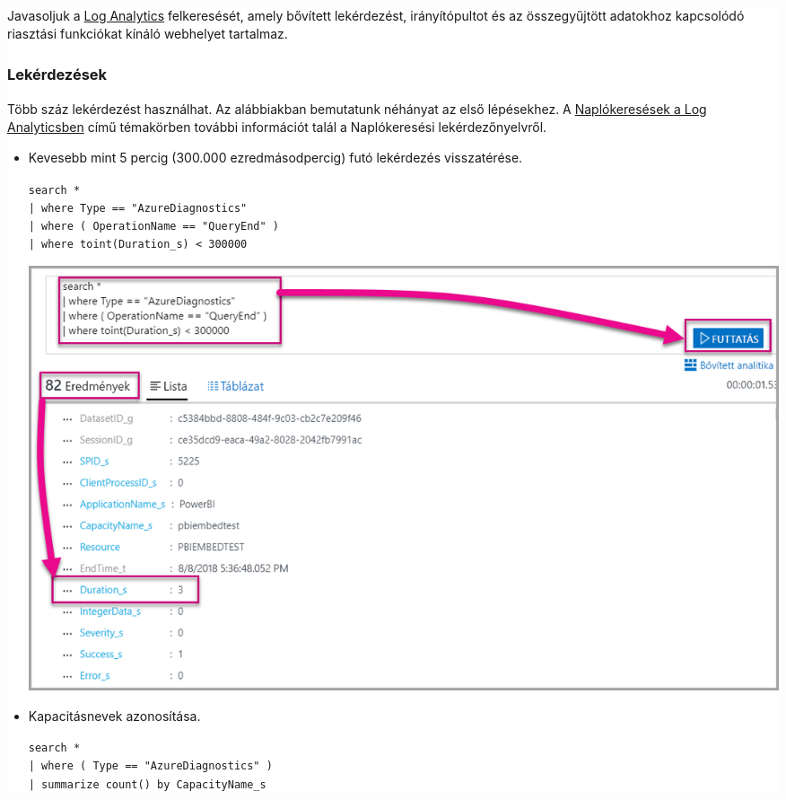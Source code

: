 Javasoljuk a [Log Analytics](https://docs.microsoft.com/azure/log-analytics/) felkeresését, amely bővített lekérdezést, irányítópultot és az összegyűjtött adatokhoz kapcsolódó riasztási funkciókat kínáló webhelyet tartalmaz.

### <a name="queries"></a>Lekérdezések

Több száz lekérdezést használhat. Az alábbiakban bemutatunk néhányat az első lépésekhez. A [Naplókeresések a Log Analyticsben](https://docs.microsoft.com/azure/log-analytics/log-analytics-log-search) című témakörben további információt talál a Naplókeresési lekérdezőnyelvről.

* Kevesebb mint 5 percig (300.000 ezredmásodpercig) futó lekérdezés visszatérése.

    ```
    search *
    | where Type == "AzureDiagnostics"
    | where ( OperationName == "QueryEnd" )
    | where toint(Duration_s) < 300000
    ```

    ![Időtartam-lekérdezés eredményei](media/azure-pbie-diag-logs/azure-pbie-diag-logs-analytics-duration-query.png)

* Kapacitásnevek azonosítása.

    ```
    search *
    | where ( Type == "AzureDiagnostics" )
    | summarize count() by CapacityName_s 
    ```
